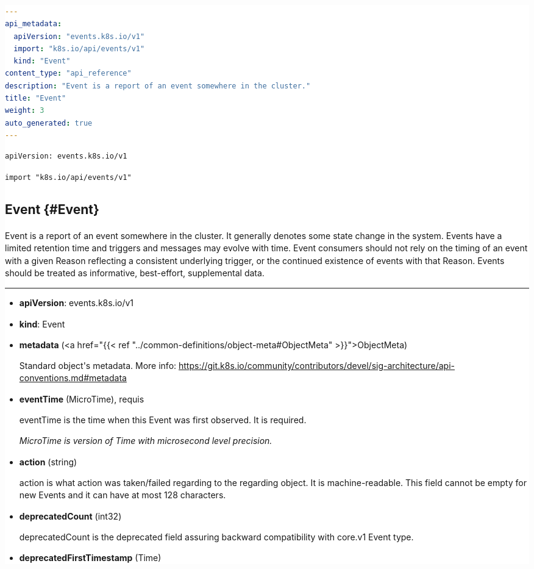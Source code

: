 ```yaml
---
api_metadata:
  apiVersion: "events.k8s.io/v1"
  import: "k8s.io/api/events/v1"
  kind: "Event"
content_type: "api_reference"
description: "Event is a report of an event somewhere in the cluster."
title: "Event"
weight: 3
auto_generated: true
---
```




`apiVersion: events.k8s.io/v1`

`import "k8s.io/api/events/v1"`


## Event {#Event}

Event is a report of an event somewhere in the cluster. It generally denotes some state change in the system. Events have a limited retention time and triggers and messages may evolve with time.  Event consumers should not rely on the timing of an event with a given Reason reflecting a consistent underlying trigger, or the continued existence of events with that Reason.  Events should be treated as informative, best-effort, supplemental data.

<hr>

- **apiVersion**: events.k8s.io/v1


- **kind**: Event


- **metadata** (<a href="{{< ref "../common-definitions/object-meta#ObjectMeta" >}}">ObjectMeta</a>)

  Standard object's metadata. More info: https://git.k8s.io/community/contributors/devel/sig-architecture/api-conventions.md#metadata

- **eventTime** (MicroTime), requis

  eventTime is the time when this Event was first observed. It is required.

  <a name="MicroTime"></a>
  *MicroTime is version of Time with microsecond level precision.*

- **action** (string)

  action is what action was taken/failed regarding to the regarding object. It is machine-readable. This field cannot be empty for new Events and it can have at most 128 characters.

- **deprecatedCount** (int32)

  deprecatedCount is the deprecated field assuring backward compatibility with core.v1 Event type.

- **deprecatedFirstTimestamp** (Time)
